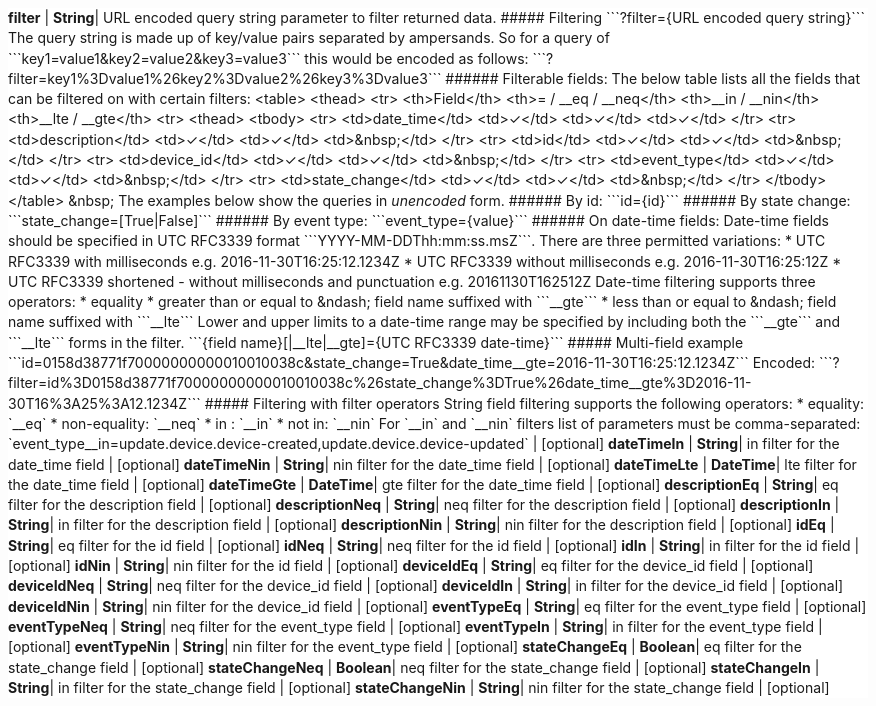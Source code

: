  **filter** | **String**| URL encoded query string parameter to filter returned data.  ##### Filtering  &#x60;&#x60;&#x60;?filter&#x3D;{URL encoded query string}&#x60;&#x60;&#x60;  The query string is made up of key/value pairs separated by ampersands. So for a query of &#x60;&#x60;&#x60;key1&#x3D;value1&amp;key2&#x3D;value2&amp;key3&#x3D;value3&#x60;&#x60;&#x60; this would be encoded as follows: &#x60;&#x60;&#x60;?filter&#x3D;key1%3Dvalue1%26key2%3Dvalue2%26key3%3Dvalue3&#x60;&#x60;&#x60;  ###### Filterable fields:  The below table lists all the fields that can be filtered on with certain filters:  &lt;table&gt;   &lt;thead&gt;     &lt;tr&gt;       &lt;th&gt;Field&lt;/th&gt;       &lt;th&gt;&#x3D; / __eq / __neq&lt;/th&gt;       &lt;th&gt;__in /  __nin&lt;/th&gt;       &lt;th&gt;__lte / __gte&lt;/th&gt;     &lt;tr&gt;   &lt;thead&gt;   &lt;tbody&gt;     &lt;tr&gt;       &lt;td&gt;date_time&lt;/td&gt;       &lt;td&gt;✓&lt;/td&gt;       &lt;td&gt;✓&lt;/td&gt;       &lt;td&gt;✓&lt;/td&gt;     &lt;/tr&gt;     &lt;tr&gt;       &lt;td&gt;description&lt;/td&gt;       &lt;td&gt;✓&lt;/td&gt;       &lt;td&gt;✓&lt;/td&gt;       &lt;td&gt;&amp;nbsp;&lt;/td&gt;     &lt;/tr&gt;     &lt;tr&gt;       &lt;td&gt;id&lt;/td&gt;       &lt;td&gt;✓&lt;/td&gt;       &lt;td&gt;✓&lt;/td&gt;       &lt;td&gt;&amp;nbsp;&lt;/td&gt;     &lt;/tr&gt;     &lt;tr&gt;       &lt;td&gt;device_id&lt;/td&gt;       &lt;td&gt;✓&lt;/td&gt;       &lt;td&gt;✓&lt;/td&gt;       &lt;td&gt;&amp;nbsp;&lt;/td&gt;     &lt;/tr&gt;     &lt;tr&gt;       &lt;td&gt;event_type&lt;/td&gt;       &lt;td&gt;✓&lt;/td&gt;       &lt;td&gt;✓&lt;/td&gt;       &lt;td&gt;&amp;nbsp;&lt;/td&gt;     &lt;/tr&gt;     &lt;tr&gt;       &lt;td&gt;state_change&lt;/td&gt;       &lt;td&gt;✓&lt;/td&gt;       &lt;td&gt;✓&lt;/td&gt;       &lt;td&gt;&amp;nbsp;&lt;/td&gt;     &lt;/tr&gt;   &lt;/tbody&gt; &lt;/table&gt; &amp;nbsp;  The examples below show the queries in *unencoded* form.  ###### By id:  &#x60;&#x60;&#x60;id&#x3D;{id}&#x60;&#x60;&#x60;  ###### By state change:  &#x60;&#x60;&#x60;state_change&#x3D;[True|False]&#x60;&#x60;&#x60;  ###### By event type:  &#x60;&#x60;&#x60;event_type&#x3D;{value}&#x60;&#x60;&#x60;  ###### On date-time fields:  Date-time fields should be specified in UTC RFC3339 format &#x60;&#x60;&#x60;YYYY-MM-DDThh:mm:ss.msZ&#x60;&#x60;&#x60;. There are three permitted variations:  * UTC RFC3339 with milliseconds e.g. 2016-11-30T16:25:12.1234Z * UTC RFC3339 without milliseconds e.g. 2016-11-30T16:25:12Z * UTC RFC3339 shortened - without milliseconds and punctuation e.g. 20161130T162512Z  Date-time filtering supports three operators:  * equality * greater than or equal to &amp;ndash; field name suffixed with &#x60;&#x60;&#x60;__gte&#x60;&#x60;&#x60; * less than or equal to &amp;ndash; field name suffixed with &#x60;&#x60;&#x60;__lte&#x60;&#x60;&#x60;  Lower and upper limits to a date-time range may be specified by including both the &#x60;&#x60;&#x60;__gte&#x60;&#x60;&#x60; and &#x60;&#x60;&#x60;__lte&#x60;&#x60;&#x60; forms in the filter. &#x60;&#x60;&#x60;{field name}[|__lte|__gte]&#x3D;{UTC RFC3339 date-time}&#x60;&#x60;&#x60;  ##### Multi-field example &#x60;&#x60;&#x60;id&#x3D;0158d38771f70000000000010010038c&amp;state_change&#x3D;True&amp;date_time__gte&#x3D;2016-11-30T16:25:12.1234Z&#x60;&#x60;&#x60;  Encoded:  &#x60;&#x60;&#x60;?filter&#x3D;id%3D0158d38771f70000000000010010038c%26state_change%3DTrue%26date_time__gte%3D2016-11-30T16%3A25%3A12.1234Z&#x60;&#x60;&#x60;  ##### Filtering with filter operators  String field filtering supports the following operators:  * equality: &#x60;__eq&#x60; * non-equality: &#x60;__neq&#x60; * in : &#x60;__in&#x60; * not in: &#x60;__nin&#x60;  For &#x60;__in&#x60; and &#x60;__nin&#x60; filters list of parameters must be comma-separated: &#x60;event_type__in&#x3D;update.device.device-created,update.device.device-updated&#x60; | [optional]
 **dateTimeIn** | **String**| in filter for the date_time field | [optional]
 **dateTimeNin** | **String**| nin filter for the date_time field | [optional]
 **dateTimeLte** | **DateTime**| lte filter for the date_time field | [optional]
 **dateTimeGte** | **DateTime**| gte filter for the date_time field | [optional]
 **descriptionEq** | **String**| eq filter for the description field | [optional]
 **descriptionNeq** | **String**| neq filter for the description field | [optional]
 **descriptionIn** | **String**| in filter for the description field | [optional]
 **descriptionNin** | **String**| nin filter for the description field | [optional]
 **idEq** | **String**| eq filter for the id field | [optional]
 **idNeq** | **String**| neq filter for the id field | [optional]
 **idIn** | **String**| in filter for the id field | [optional]
 **idNin** | **String**| nin filter for the id field | [optional]
 **deviceIdEq** | **String**| eq filter for the device_id field | [optional]
 **deviceIdNeq** | **String**| neq filter for the device_id field | [optional]
 **deviceIdIn** | **String**| in filter for the device_id field | [optional]
 **deviceIdNin** | **String**| nin filter for the device_id field | [optional]
 **eventTypeEq** | **String**| eq filter for the event_type field | [optional]
 **eventTypeNeq** | **String**| neq filter for the event_type field | [optional]
 **eventTypeIn** | **String**| in filter for the event_type field | [optional]
 **eventTypeNin** | **String**| nin filter for the event_type field | [optional]
 **stateChangeEq** | **Boolean**| eq filter for the state_change field | [optional]
 **stateChangeNeq** | **Boolean**| neq filter for the state_change field | [optional]
 **stateChangeIn** | **String**| in filter for the state_change field | [optional]
 **stateChangeNin** | **String**| nin filter for the state_change field | [optional]
